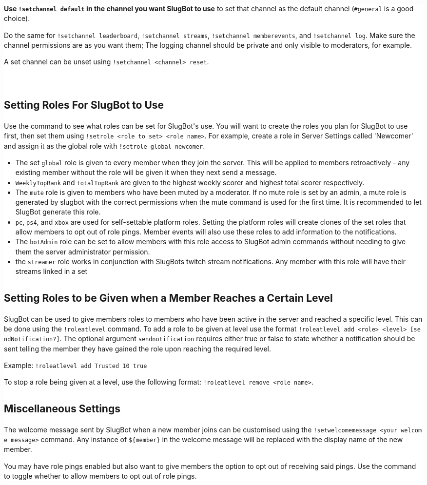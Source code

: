 __Use `!setchannel default` in the channel you want SlugBot to use__ to set that channel as the default channel (`#general` is a good choice).

Do the same for `!setchannel leaderboard`, `!setchannel streams`, `!setchannel memberevents`, and `!setchannel log`. Make sure the channel permissions are as you want them; The logging channel should be private and only visible to moderators, for example.

A set channel can be unset using `!setchannel <channel> reset`.

​
## Setting Roles For SlugBot to Use
Use the <span class="command-link" data-command="setrole"/> command to see what roles can be set for SlugBot's use. You will want to create the roles you plan for SlugBot to use first, then set them using `!setrole <role to set> <role name>`. For example, create a role in Server Settings called 'Newcomer' and assign it as the global role with `!setrole global newcomer`.

* The set `global` role is given to every member when they join the server. This will be applied to members retroactively - any existing member without the role will be given it when they next send a message.
* `WeeklyTopRank` and `totalTopRank` are given to the highest weekly scorer and highest total scorer respectively.
* The `mute` role is given to members who have been muted by a moderator. If no mute role is set by an admin, a mute role is generated by slugbot with the correct permissions when the mute command is used for the first time. It is recommended to let SlugBot generate this role.
* `pc`, `ps4`, and `xbox` are used for self-settable platform roles. Setting the platform roles will create clones of the set roles that allow members to opt out of role pings. Member events will also use these roles to add information to the notifications.
* The `botAdmin` role can be set to allow members with this role access to SlugBot admin commands without needing to give them the server administrator permission.
* the `streamer` role works in conjunction with SlugBots twitch stream notifications. Any member with this role will have their streams linked in a set 


## Setting Roles to be Given when a Member Reaches a Certain Level
SlugBot can be used to give members roles to members who have been active in the server and reached a specific level. This can be done using the `!roleatlevel` command. To add a role to be given at level use the format `!roleatlevel add <role> <level> [sendNotification?]`. The optional argument `sendnotification` requires either true or false to state whether a notification should be sent telling the member they have gained the role upon reaching the required level.

Example: `!roleatlevel add Trusted 10 true`

To stop a role being given at a level, use the following format: `!roleatlevel remove <role name>`.
​
​
## Miscellaneous Settings
The welcome message sent by SlugBot when a new member joins can be customised using the `!setwelcomemessage <your welcome message>` command. Any instance of `${member}` in the welcome message will be replaced with the display name of the new member.

You may have role pings enabled but also want to give members the option to opt out of receiving said pings. Use the <span class="command-link" data-command="optoutpings"/> command to toggle whether to allow members to opt out of role pings.
